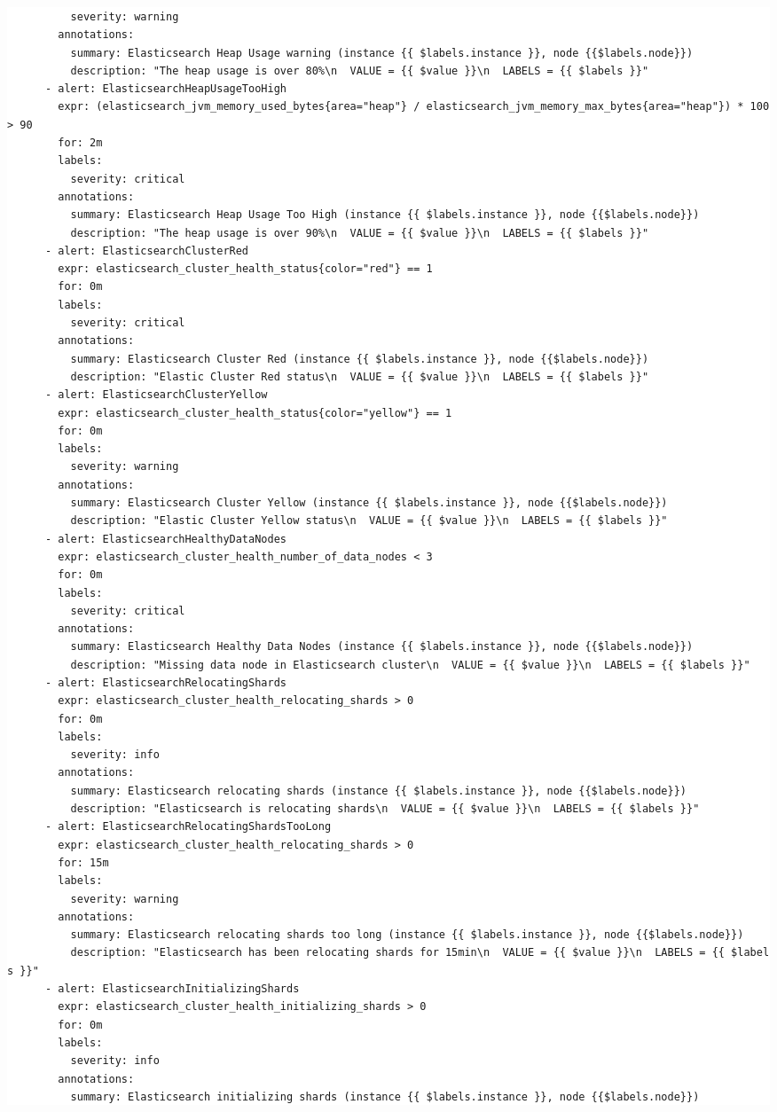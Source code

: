              severity: warning
            annotations:
              summary: Elasticsearch Heap Usage warning (instance {{ $labels.instance }}, node {{$labels.node}})
              description: "The heap usage is over 80%\n  VALUE = {{ $value }}\n  LABELS = {{ $labels }}"
          - alert: ElasticsearchHeapUsageTooHigh
            expr: (elasticsearch_jvm_memory_used_bytes{area="heap"} / elasticsearch_jvm_memory_max_bytes{area="heap"}) * 100 > 90
            for: 2m
            labels:
              severity: critical
            annotations:
              summary: Elasticsearch Heap Usage Too High (instance {{ $labels.instance }}, node {{$labels.node}})
              description: "The heap usage is over 90%\n  VALUE = {{ $value }}\n  LABELS = {{ $labels }}"
          - alert: ElasticsearchClusterRed
            expr: elasticsearch_cluster_health_status{color="red"} == 1
            for: 0m
            labels:
              severity: critical
            annotations:
              summary: Elasticsearch Cluster Red (instance {{ $labels.instance }}, node {{$labels.node}})
              description: "Elastic Cluster Red status\n  VALUE = {{ $value }}\n  LABELS = {{ $labels }}"
          - alert: ElasticsearchClusterYellow
            expr: elasticsearch_cluster_health_status{color="yellow"} == 1
            for: 0m
            labels:
              severity: warning
            annotations:
              summary: Elasticsearch Cluster Yellow (instance {{ $labels.instance }}, node {{$labels.node}})
              description: "Elastic Cluster Yellow status\n  VALUE = {{ $value }}\n  LABELS = {{ $labels }}"
          - alert: ElasticsearchHealthyDataNodes
            expr: elasticsearch_cluster_health_number_of_data_nodes < 3
            for: 0m
            labels:
              severity: critical
            annotations:
              summary: Elasticsearch Healthy Data Nodes (instance {{ $labels.instance }}, node {{$labels.node}})
              description: "Missing data node in Elasticsearch cluster\n  VALUE = {{ $value }}\n  LABELS = {{ $labels }}"
          - alert: ElasticsearchRelocatingShards
            expr: elasticsearch_cluster_health_relocating_shards > 0
            for: 0m
            labels:
              severity: info
            annotations:
              summary: Elasticsearch relocating shards (instance {{ $labels.instance }}, node {{$labels.node}})
              description: "Elasticsearch is relocating shards\n  VALUE = {{ $value }}\n  LABELS = {{ $labels }}"
          - alert: ElasticsearchRelocatingShardsTooLong
            expr: elasticsearch_cluster_health_relocating_shards > 0
            for: 15m
            labels:
              severity: warning
            annotations:
              summary: Elasticsearch relocating shards too long (instance {{ $labels.instance }}, node {{$labels.node}})
              description: "Elasticsearch has been relocating shards for 15min\n  VALUE = {{ $value }}\n  LABELS = {{ $labels }}"
          - alert: ElasticsearchInitializingShards
            expr: elasticsearch_cluster_health_initializing_shards > 0
            for: 0m
            labels:
              severity: info
            annotations:
              summary: Elasticsearch initializing shards (instance {{ $labels.instance }}, node {{$labels.node}})